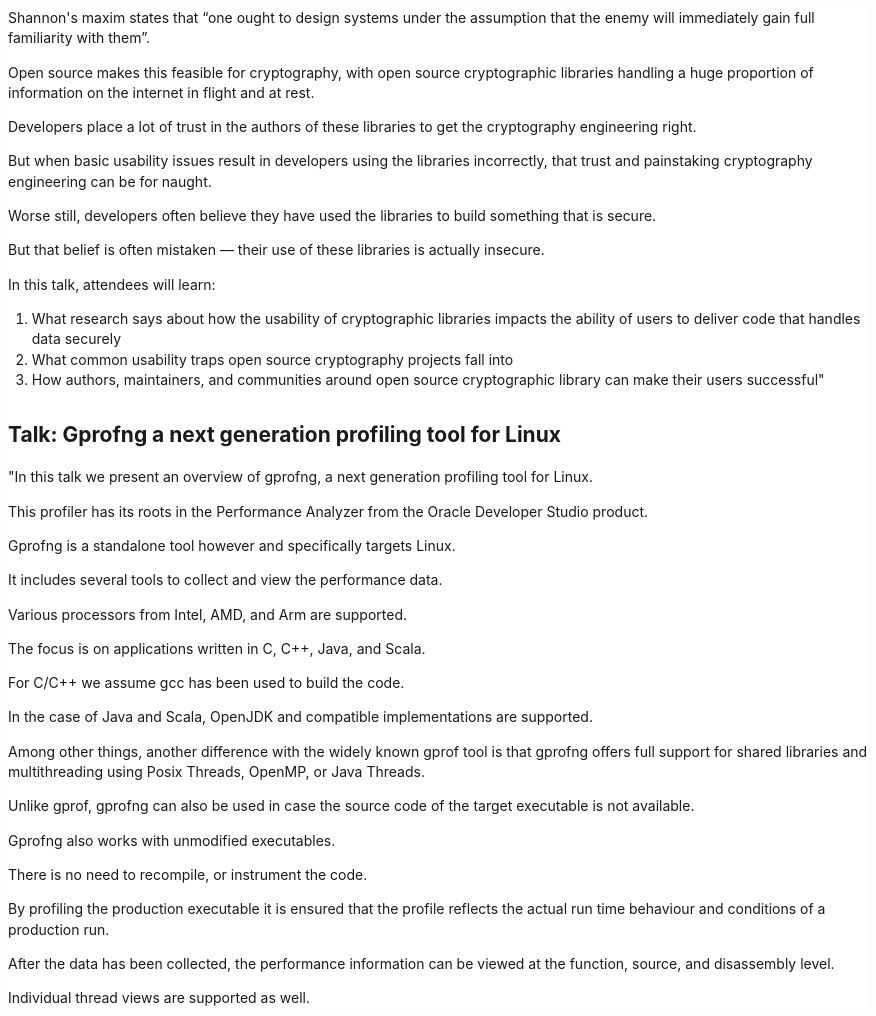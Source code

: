 Shannon's maxim states that “one ought to design systems under the assumption that the enemy will immediately gain full familiarity with them”.

Open source makes this feasible for cryptography, with open source cryptographic libraries handling a huge proportion of information on the internet in flight and at rest.

Developers place a lot of trust in the authors of these libraries to get the cryptography engineering right.

But when basic usability issues result in developers using the libraries incorrectly, that trust and painstaking cryptography engineering can be for naught.

Worse still, developers often believe they have used the libraries to build something that is secure.

But that belief is often mistaken — their use of these libraries is actually insecure.

In this talk, attendees will learn:

1. What research says about how the usability of cryptographic libraries impacts the ability of users to deliver code that handles data securely
2. What common usability traps open source cryptography projects fall into
3. How authors, maintainers, and communities around open source cryptographic library can make their users successful"

## Talk: Gprofng a next generation profiling tool for Linux

"In this talk we present an overview of gprofng, a next generation profiling tool for Linux.

This profiler has its roots in the Performance Analyzer from the Oracle Developer Studio product.

Gprofng is a standalone tool however and specifically targets Linux.

It includes several tools to collect and view the performance data.

Various processors from Intel, AMD, and Arm are supported.

The focus is on applications written in C, C++, Java, and Scala.

For C/C++ we assume gcc has been used to build the code.

In the case of Java and Scala, OpenJDK and compatible implementations are supported.

Among other things, another difference with the widely known gprof tool is that gprofng offers full support for shared libraries and multithreading using Posix Threads, OpenMP, or Java Threads.

Unlike gprof, gprofng can also be used in case the source code of the target executable is not available.

Gprofng also works with unmodified executables.

There is no need to recompile, or instrument the code.

By profiling the production executable it is ensured that the profile reflects the actual run time behaviour and conditions of a production run.

After the data has been collected, the performance information can be viewed at the function, source, and disassembly level.

Individual thread views are supported as well.
